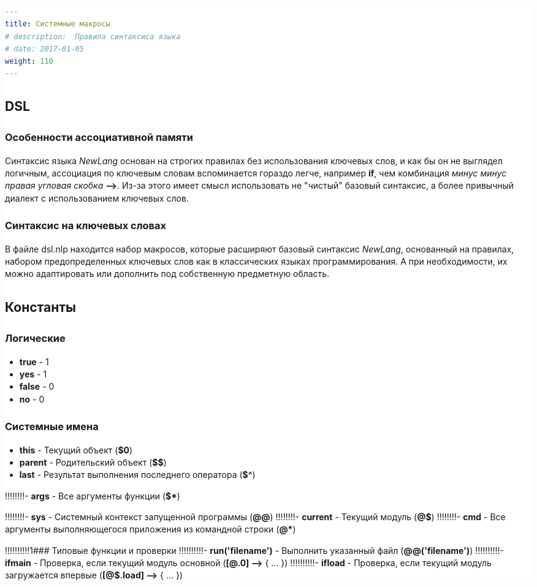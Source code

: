 ```yaml
---
title: Системные макросы
# description:  Правила синтаксиса языка
# date: 2017-01-05
weight: 110
---
```



## DSL

### Особенности ассоциативной памяти
Синтаксис языка *NewLang* основан на строгих правилах без использования ключевых слов,
и как бы он не выглядел логичным, ассоциация по ключевым словам вспоминается гораздо легче, например **if**,
чем комбинация *минус минус правая угловая скобка* **-->**.
Из-за этого имеет смысл использовать не "чистый" базовый синтаксис, а более привычный диалект с использованием ключевых слов.

### Синтаксис на ключевых словах
В файле dsl.nlp находится набор макросов, которые расширяют базовый синтаксис *NewLang*, основанный на правилах,
набором предопределенных ключевых слов как в классических языках программирования.
А при необходимости, их можно адаптировать или дополнить под собственную предметную область.


## Константы
### Логические
- **true** - 1
- **yes**  - 1
- **false** - 0
- **no** - 0

### Системные имена
- **this** - Текущий объект (**$0**)
- **parent** - Родительский объект (**$$**)
- **last** - Результат выполнения последнего оператора (**$^**)

!!!!!!!!- **args** - Все аргументы функции (**$\***)

!!!!!!!!- **sys** - Системный контекст запущенной программы (**@@**)
!!!!!!!!- **current** - Текущий модуль (**@$**)
!!!!!!!!- **cmd** - Все аргументы выполняющегося приложения из командной строки (**@\***)

!!!!!!!!!!1### Типовые функции и проверки
!!!!!!!!!!- **run('filename')** - Выполнить указанный файл (**@@('filename')**)
!!!!!!!!!!- **ifmain** - Проверка, если текущий модуль основной (**[@$.$0] -->** { ... })
!!!!!!!!!!- **ifload** - Проверка, если текущий модуль загружается впервые (**[@$.__load__] -->** { ... })
